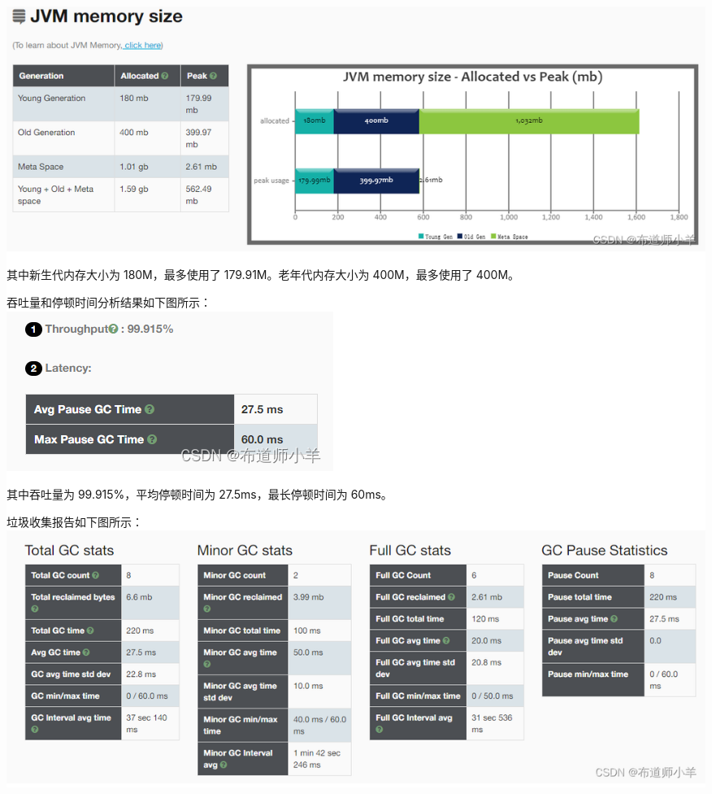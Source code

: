 ![](images/05-分析GC日志/0109308b04164ad6bab7927a7c973a78.png)

其中新生代内存大小为 180M，最多使用了 179.91M。老年代内存大小为 400M，最多使用了 400M。

吞吐量和停顿时间分析结果如下图所示：  
![](images/05-分析GC日志/afab02162cff4e449ab3ee0281b675a6.png)

其中吞吐量为 99.915%，平均停顿时间为 27.5ms，最长停顿时间为 60ms。

垃圾收集报告如下图所示：  
![](images/05-分析GC日志/d98c69e0b0394ebb97eb9b631792ecd3.png)

